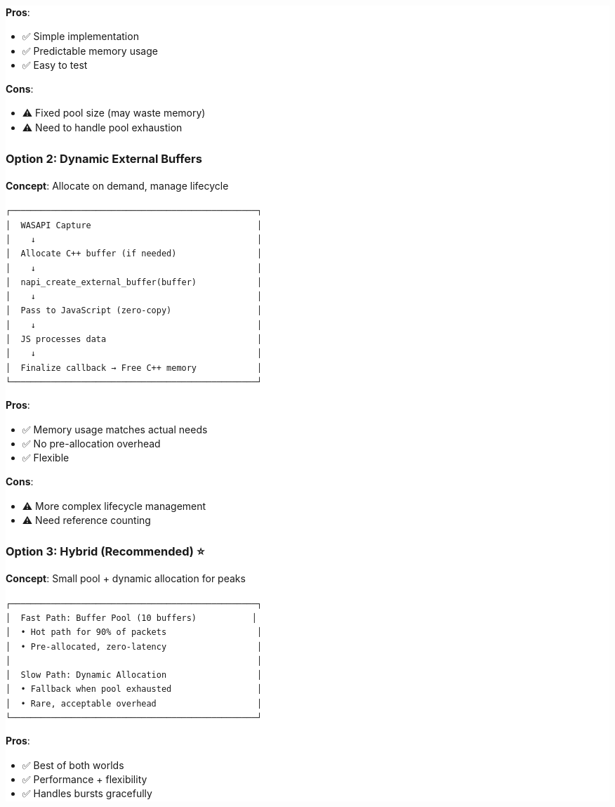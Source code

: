 **Pros**:
- ✅ Simple implementation
- ✅ Predictable memory usage
- ✅ Easy to test

**Cons**:
- ⚠️ Fixed pool size (may waste memory)
- ⚠️ Need to handle pool exhaustion

### Option 2: Dynamic External Buffers

**Concept**: Allocate on demand, manage lifecycle

```
┌─────────────────────────────────────────────────┐
│  WASAPI Capture                                 │
│    ↓                                            │
│  Allocate C++ buffer (if needed)                │
│    ↓                                            │
│  napi_create_external_buffer(buffer)            │
│    ↓                                            │
│  Pass to JavaScript (zero-copy)                 │
│    ↓                                            │
│  JS processes data                              │
│    ↓                                            │
│  Finalize callback → Free C++ memory            │
└─────────────────────────────────────────────────┘
```

**Pros**:
- ✅ Memory usage matches actual needs
- ✅ No pre-allocation overhead
- ✅ Flexible

**Cons**:
- ⚠️ More complex lifecycle management
- ⚠️ Need reference counting

### Option 3: Hybrid (Recommended) ⭐

**Concept**: Small pool + dynamic allocation for peaks

```
┌─────────────────────────────────────────────────┐
│  Fast Path: Buffer Pool (10 buffers)           │
│  • Hot path for 90% of packets                  │
│  • Pre-allocated, zero-latency                  │
│                                                 │
│  Slow Path: Dynamic Allocation                  │
│  • Fallback when pool exhausted                 │
│  • Rare, acceptable overhead                    │
└─────────────────────────────────────────────────┘
```

**Pros**:
- ✅ Best of both worlds
- ✅ Performance + flexibility
- ✅ Handles bursts gracefully
